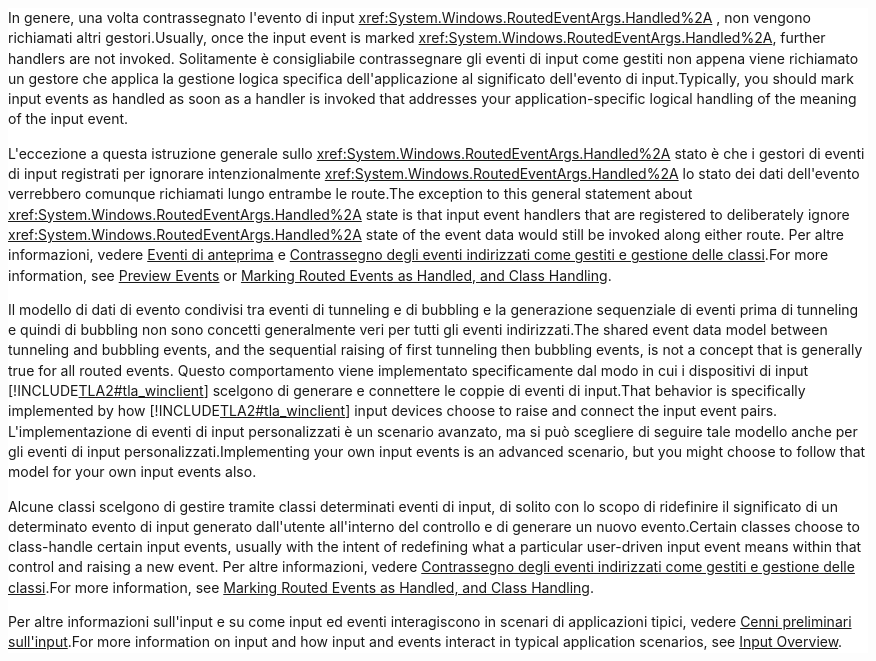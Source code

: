 <span data-ttu-id="4dad3-288">In genere, una volta contrassegnato l'evento di input <xref:System.Windows.RoutedEventArgs.Handled%2A> , non vengono richiamati altri gestori.</span><span class="sxs-lookup"><span data-stu-id="4dad3-288">Usually, once the input event is marked <xref:System.Windows.RoutedEventArgs.Handled%2A>, further handlers are not invoked.</span></span> <span data-ttu-id="4dad3-289">Solitamente è consigliabile contrassegnare gli eventi di input come gestiti non appena viene richiamato un gestore che applica la gestione logica specifica dell'applicazione al significato dell'evento di input.</span><span class="sxs-lookup"><span data-stu-id="4dad3-289">Typically, you should mark input events as handled as soon as a handler is invoked that addresses your application-specific logical handling of the meaning of the input event.</span></span>

<span data-ttu-id="4dad3-290">L'eccezione a questa istruzione generale sullo <xref:System.Windows.RoutedEventArgs.Handled%2A> stato è che i gestori di eventi di input registrati per ignorare intenzionalmente <xref:System.Windows.RoutedEventArgs.Handled%2A> lo stato dei dati dell'evento verrebbero comunque richiamati lungo entrambe le route.</span><span class="sxs-lookup"><span data-stu-id="4dad3-290">The exception to this general statement about <xref:System.Windows.RoutedEventArgs.Handled%2A> state is that input event handlers that are registered to deliberately ignore <xref:System.Windows.RoutedEventArgs.Handled%2A> state of the event data would still be invoked along either route.</span></span> <span data-ttu-id="4dad3-291">Per altre informazioni, vedere [Eventi di anteprima](preview-events.md) e [Contrassegno degli eventi indirizzati come gestiti e gestione delle classi](marking-routed-events-as-handled-and-class-handling.md).</span><span class="sxs-lookup"><span data-stu-id="4dad3-291">For more information, see [Preview Events](preview-events.md) or [Marking Routed Events as Handled, and Class Handling](marking-routed-events-as-handled-and-class-handling.md).</span></span>

<span data-ttu-id="4dad3-292">Il modello di dati di evento condivisi tra eventi di tunneling e di bubbling e la generazione sequenziale di eventi prima di tunneling e quindi di bubbling non sono concetti generalmente veri per tutti gli eventi indirizzati.</span><span class="sxs-lookup"><span data-stu-id="4dad3-292">The shared event data model between tunneling and bubbling events, and the sequential raising of first tunneling then bubbling events, is not a concept that is generally true for all routed events.</span></span> <span data-ttu-id="4dad3-293">Questo comportamento viene implementato specificamente dal modo in cui i dispositivi di input [!INCLUDE[TLA2#tla_winclient](../../../../includes/tla2sharptla-winclient-md.md)] scelgono di generare e connettere le coppie di eventi di input.</span><span class="sxs-lookup"><span data-stu-id="4dad3-293">That behavior is specifically implemented by how [!INCLUDE[TLA2#tla_winclient](../../../../includes/tla2sharptla-winclient-md.md)] input devices choose to raise and connect the input event pairs.</span></span> <span data-ttu-id="4dad3-294">L'implementazione di eventi di input personalizzati è un scenario avanzato, ma si può scegliere di seguire tale modello anche per gli eventi di input personalizzati.</span><span class="sxs-lookup"><span data-stu-id="4dad3-294">Implementing your own input events is an advanced scenario, but you might choose to follow that model for your own input events also.</span></span>

<span data-ttu-id="4dad3-295">Alcune classi scelgono di gestire tramite classi determinati eventi di input, di solito con lo scopo di ridefinire il significato di un determinato evento di input generato dall'utente all'interno del controllo e di generare un nuovo evento.</span><span class="sxs-lookup"><span data-stu-id="4dad3-295">Certain classes choose to class-handle certain input events, usually with the intent of redefining what a particular user-driven input event means within that control and raising a new event.</span></span> <span data-ttu-id="4dad3-296">Per altre informazioni, vedere [Contrassegno degli eventi indirizzati come gestiti e gestione delle classi](marking-routed-events-as-handled-and-class-handling.md).</span><span class="sxs-lookup"><span data-stu-id="4dad3-296">For more information, see [Marking Routed Events as Handled, and Class Handling](marking-routed-events-as-handled-and-class-handling.md).</span></span>

<span data-ttu-id="4dad3-297">Per altre informazioni sull'input e su come input ed eventi interagiscono in scenari di applicazioni tipici, vedere [Cenni preliminari sull'input](input-overview.md).</span><span class="sxs-lookup"><span data-stu-id="4dad3-297">For more information on input and how input and events interact in typical application scenarios, see [Input Overview](input-overview.md).</span></span>
